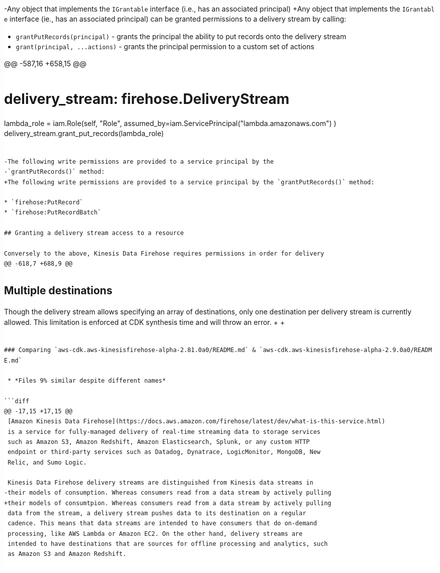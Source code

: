 -Any object that implements the `IGrantable` interface (i.e., has an associated principal)
+Any object that implements the `IGrantable` interface (ie., has an associated principal)
 can be granted permissions to a delivery stream by calling:
 
 * `grantPutRecords(principal)` - grants the principal the ability to put records onto the
   delivery stream
 * `grant(principal, ...actions)` - grants the principal permission to a custom set of
   actions
 
@@ -587,16 +658,15 @@
 # delivery_stream: firehose.DeliveryStream
 lambda_role = iam.Role(self, "Role",
     assumed_by=iam.ServicePrincipal("lambda.amazonaws.com")
 )
 delivery_stream.grant_put_records(lambda_role)
 ```
 
-The following write permissions are provided to a service principal by the
-`grantPutRecords()` method:
+The following write permissions are provided to a service principal by the `grantPutRecords()` method:
 
 * `firehose:PutRecord`
 * `firehose:PutRecordBatch`
 
 ## Granting a delivery stream access to a resource
 
 Conversely to the above, Kinesis Data Firehose requires permissions in order for delivery
@@ -618,7 +688,9 @@
 ```
 
 ## Multiple destinations
 
 Though the delivery stream allows specifying an array of destinations, only one
 destination per delivery stream is currently allowed. This limitation is enforced at CDK
 synthesis time and will throw an error.
+
+
```

### Comparing `aws-cdk.aws-kinesisfirehose-alpha-2.81.0a0/README.md` & `aws-cdk.aws-kinesisfirehose-alpha-2.9.0a0/README.md`

 * *Files 9% similar despite different names*

```diff
@@ -17,15 +17,15 @@
 [Amazon Kinesis Data Firehose](https://docs.aws.amazon.com/firehose/latest/dev/what-is-this-service.html)
 is a service for fully-managed delivery of real-time streaming data to storage services
 such as Amazon S3, Amazon Redshift, Amazon Elasticsearch, Splunk, or any custom HTTP
 endpoint or third-party services such as Datadog, Dynatrace, LogicMonitor, MongoDB, New
 Relic, and Sumo Logic.
 
 Kinesis Data Firehose delivery streams are distinguished from Kinesis data streams in
-their models of consumption. Whereas consumers read from a data stream by actively pulling
+their models of consumtpion. Whereas consumers read from a data stream by actively pulling
 data from the stream, a delivery stream pushes data to its destination on a regular
 cadence. This means that data streams are intended to have consumers that do on-demand
 processing, like AWS Lambda or Amazon EC2. On the other hand, delivery streams are
 intended to have destinations that are sources for offline processing and analytics, such
 as Amazon S3 and Amazon Redshift.
 
```